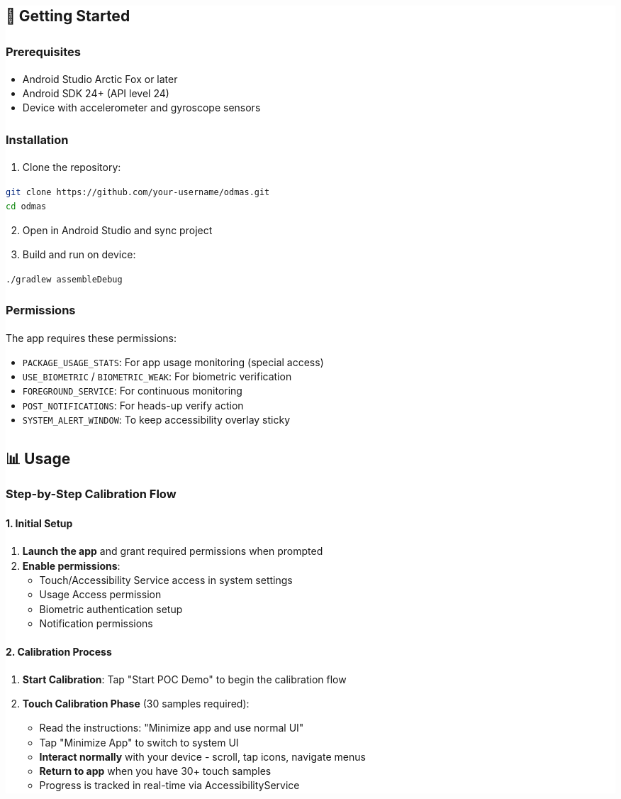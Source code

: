 ## 🚀 Getting Started

### Prerequisites
- Android Studio Arctic Fox or later
- Android SDK 24+ (API level 24)
- Device with accelerometer and gyroscope sensors

### Installation

1. Clone the repository:
```bash
git clone https://github.com/your-username/odmas.git
cd odmas
```

2. Open in Android Studio and sync project

3. Build and run on device:
```bash
./gradlew assembleDebug
```

### Permissions

The app requires these permissions:
- `PACKAGE_USAGE_STATS`: For app usage monitoring (special access)
- `USE_BIOMETRIC` / `BIOMETRIC_WEAK`: For biometric verification
- `FOREGROUND_SERVICE`: For continuous monitoring
- `POST_NOTIFICATIONS`: For heads-up verify action
- `SYSTEM_ALERT_WINDOW`: To keep accessibility overlay sticky

## 📊 Usage

### Step-by-Step Calibration Flow

#### 1. Initial Setup
1. **Launch the app** and grant required permissions when prompted
2. **Enable permissions**:
   - Touch/Accessibility Service access in system settings
   - Usage Access permission
   - Biometric authentication setup
   - Notification permissions

#### 2. Calibration Process
1. **Start Calibration**: Tap "Start POC Demo" to begin the calibration flow

2. **Touch Calibration Phase** (30 samples required):
   - Read the instructions: "Minimize app and use normal UI"
   - Tap "Minimize App" to switch to system UI
   - **Interact normally** with your device - scroll, tap icons, navigate menus
   - **Return to app** when you have 30+ touch samples
   - Progress is tracked in real-time via AccessibilityService
